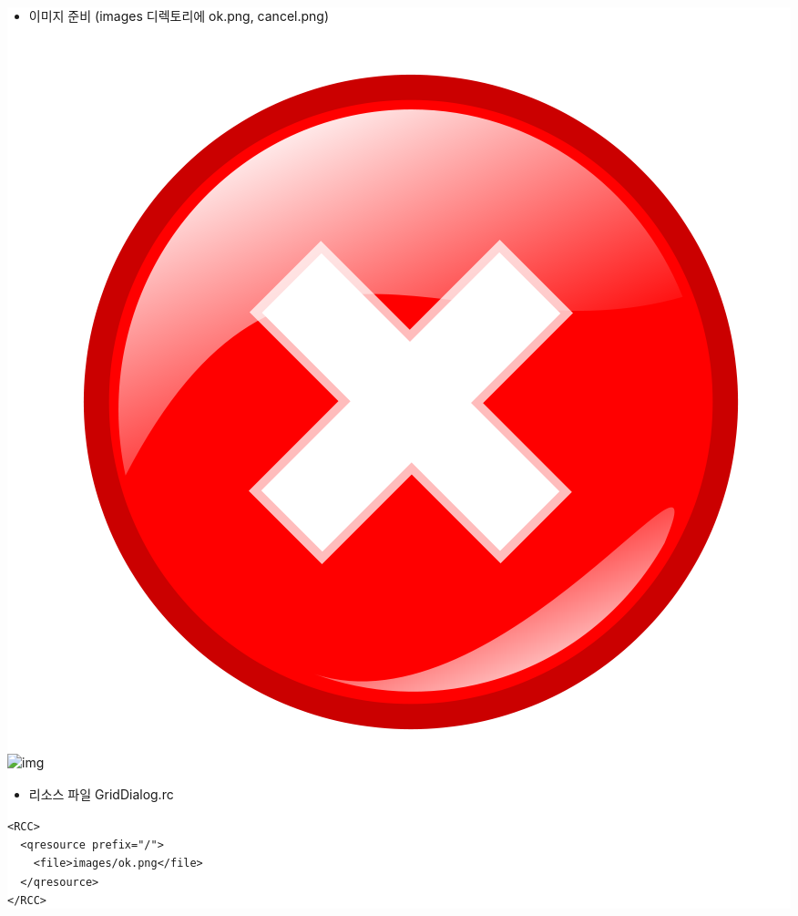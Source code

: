 - 이미지 준비 (images 디렉토리에 ok.png, cancel.png)

![img](./images/page/35752/ok.png)
![img](./images/page/35752/cancel.png)

- 리소스 파일 GridDialog.rc

```
<RCC>
  <qresource prefix="/">
    <file>images/ok.png</file>
  </qresource>
</RCC>
```
